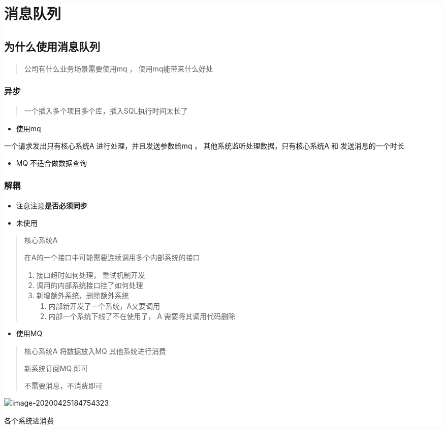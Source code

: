 # 消息队列

## 为什么使用消息队列

> 公司有什么业务场景需要使用mq ， 使用mq能带来什么好处
>

### 异步

> 一个插入多个项目多个库，插入SQL执行时间太长了



- 使用mq



一个请求发出只有核心系统A 进行处理，并且发送参数给mq ， 其他系统监听处理数据，只有核心系统A 和 发送消息的一个时长



- MQ 不适合做数据查询









### 解耦

- 注意注意**是否必须同步**

- 未使用

> 核心系统A 
>
> 在A的一个接口中可能需要连续调用多个内部系统的接口
>
> 1. 接口超时如何处理， 重试机制开发
> 2. 调用的内部系统接口挂了如何处理
> 3. 新增额外系统，删除额外系统
>    1. 内部新开发了一个系统，A又要调用
>    2. 内部一个系统下线了不在使用了， A 需要将其调用代码删除

- 使用MQ

> 核心系统A 将数据放入MQ 其他系统进行消费
>
> 新系统订阅MQ 即可
>
> 不需要消息，不消费即可

![image-20200425184754323](assets/image-20200425184754323.png)

各个系统进消费

